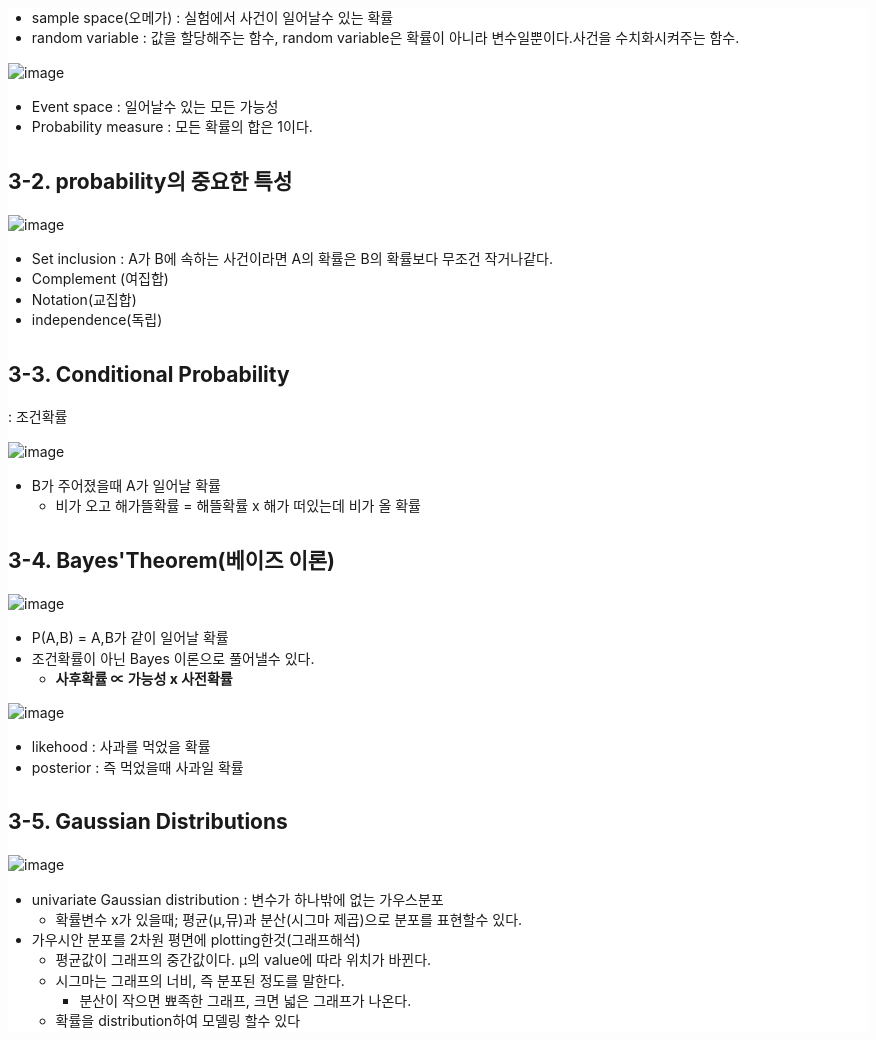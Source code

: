   - sample space(오메가) : 실험에서 사건이 일어날수 있는 확률
  - random variable : 값을 할당해주는 함수, random variable은 확률이 아니라 변수일뿐이다.사건을 수치화시켜주는 함수.

![image](https://github.com/OC-JSPark/oc-jspark.github.io/assets/46878973/02ccef19-1af8-47c7-93e2-e320171445d8)

  - Event space : 일어날수 있는 모든 가능성
  - Probability measure
  : 모든 확률의 합은 1이다. 

## 3-2. probability의 중요한 특성

![image](https://github.com/OC-JSPark/oc-jspark.github.io/assets/46878973/bc0a18d8-2c4c-489c-8485-6711f4fa2bf6)

  - Set inclusion
  : A가 B에 속하는 사건이라면 A의 확률은 B의 확률보다 무조건 작거나같다.
  - Complement (여집합)
  - Notation(교집합)
  - independence(독립)

## 3-3. Conditional Probability
: 조건확률

![image](https://github.com/OC-JSPark/oc-jspark.github.io/assets/46878973/0537cf0d-617e-413e-8c86-6a70441ffd4c)

- B가 주어졌을때 A가 일어날 확률
  - 비가 오고 해가뜰확률 = 해뜰확률 x 해가 떠있는데 비가 올 확률

## 3-4. Bayes'Theorem(베이즈 이론)

![image](https://github.com/OC-JSPark/oc-jspark.github.io/assets/46878973/96a47b74-2a1b-48d9-9ef9-6730baa5868b)

  - P(A,B) = A,B가 같이 일어날 확률
  - 조건확률이 아닌 Bayes 이론으로 풀어낼수 있다.
    - **사후확률 ∝ 가능성 x 사전확률**

![image](https://github.com/OC-JSPark/oc-jspark.github.io/assets/46878973/bded5284-cb03-4503-b409-d3870b2bc316)

  - likehood : 사과를 먹었을 확률
  - posterior : 즉 먹었을때 사과일 확률

## 3-5. Gaussian Distributions

![image](https://github.com/OC-JSPark/oc-jspark.github.io/assets/46878973/52f57d8e-c1d2-4c67-8f4c-90f03751e603)

  - univariate Gaussian distribution : 변수가 하나밖에 없는 가우스분포
    - 확률변수 x가 있을때; 평균(μ,뮤)과 분산(시그마 제곱)으로 분포를 표현할수 있다.
  - 가우시안 분포를 2차원 평면에 plotting한것(그래프해석)
    - 평균값이 그래프의 중간값이다. μ의 value에 따라 위치가 바뀐다.
    - 시그마는 그래프의 너비, 즉 분포된 정도를 말한다.
      - 분산이 작으면 뾰족한 그래프, 크면 넓은 그래프가 나온다.
    - 확률을 distribution하여 모델링 할수 있다
